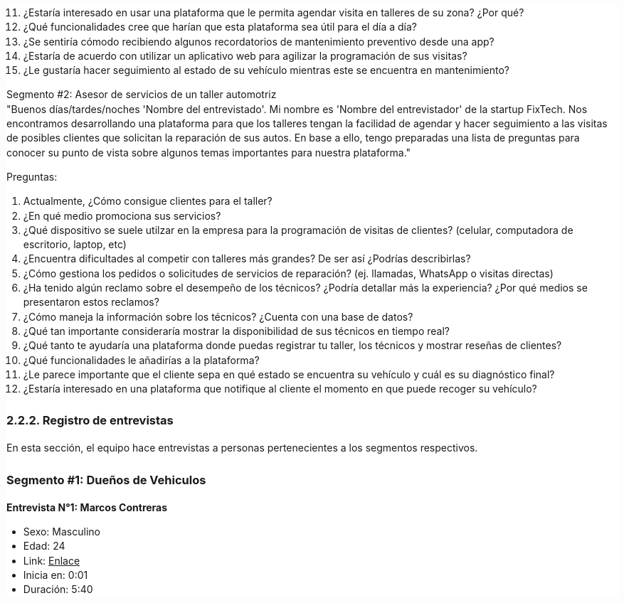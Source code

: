 11. ¿Estaría interesado en usar una plataforma que le permita agendar visita en talleres de su zona? ¿Por qué?
12. ¿Qué funcionalidades cree que harían que esta plataforma sea útil para el día a día?
13. ¿Se sentiría cómodo recibiendo algunos recordatorios de mantenimiento preventivo desde una app?
14. ¿Estaría de acuerdo con utilizar un aplicativo web para agilizar la programación de sus visitas?
15. ¿Le gustaría hacer seguimiento al estado de su vehículo mientras este se encuentra en mantenimiento?

Segmento #2: Asesor de servicios de un taller automotriz<br>
"Buenos días/tardes/noches 'Nombre del entrevistado'. Mi nombre es 'Nombre del entrevistador' de la startup FixTech. Nos encontramos desarrollando una plataforma para que los talleres tengan la facilidad de agendar y hacer seguimiento a las visitas de posibles clientes que solicitan la reparación de sus autos. En base a ello, tengo preparadas una lista de preguntas para conocer su punto de vista sobre algunos temas importantes para nuestra plataforma."

Preguntas:
1. Actualmente, ¿Cómo consigue clientes para el taller?
2. ¿En qué medio promociona sus servicios?
3. ¿Qué dispositivo se suele utilzar en la empresa para la programación de visitas de clientes? (celular, computadora de escritorio, laptop, etc)
4. ¿Encuentra dificultades al competir con talleres más grandes? De ser así ¿Podrías describirlas?
5. ¿Cómo gestiona los pedidos o solicitudes de servicios de reparación? (ej. llamadas, WhatsApp o visitas directas)
6. ¿Ha tenido algún reclamo sobre el desempeño de los técnicos? ¿Podría detallar más la experiencia? ¿Por qué medios se presentaron estos reclamos?
7. ¿Cómo maneja la información sobre los técnicos? ¿Cuenta con una base de datos?
8. ¿Qué tan importante consideraría mostrar la disponibilidad de sus técnicos en tiempo real?
9. ¿Qué tanto te ayudaría una plataforma donde puedas registrar tu taller, los técnicos y mostrar reseñas de clientes?
10. ¿Qué funcionalidades le añadirías a la plataforma?
11. ¿Le parece importante que el cliente sepa en qué estado se encuentra su vehículo y cuál es su diagnóstico final?
12. ¿Estaría interesado en una plataforma que notifique al cliente el momento en que puede recoger su vehículo?

### 2.2.2. Registro de entrevistas

En esta sección, el equipo hace entrevistas a personas pertenecientes a los segmentos respectivos.

### Segmento #1: Dueños de Vehiculos

**Entrevista N°1: Marcos Contreras**

- Sexo: Masculino
- Edad: 24
- Link: [Enlace](https://upcedupe-my.sharepoint.com/:v:/g/personal/u202318731_upc_edu_pe/EU-OfAcUkxlLsrpkalhCNRQBkang9sWzDtFzbJ4EEzaXvQ?e=Rq6OAR&nav=eyJyZWZlcnJhbEluZm8iOnsicmVmZXJyYWxBcHAiOiJTdHJlYW1XZWJBcHAiLCJyZWZlcnJhbFZpZXciOiJTaGFyZURpYWxvZy1MaW5rIiwicmVmZXJyYWxBcHBQbGF0Zm9ybSI6IldlYiIsInJlZmVycmFsTW9kZSI6InZpZXcifX0%3D)
- Inicia en: 0:01
- Duración: 5:40
